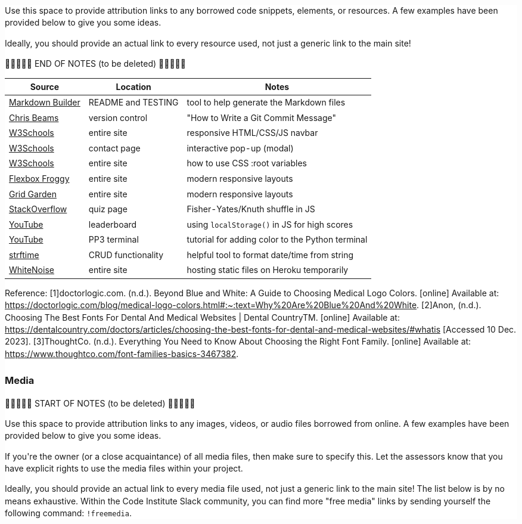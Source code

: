 Use this space to provide attribution links to any borrowed code snippets, elements, or resources.
A few examples have been provided below to give you some ideas.

Ideally, you should provide an actual link to every resource used, not just a generic link to the main site!

🛑🛑🛑🛑🛑 END OF NOTES (to be deleted) 🛑🛑🛑🛑🛑

| Source | Location | Notes |
| --- | --- | --- |
| [Markdown Builder](https://tim.2bn.dev/markdown-builder) | README and TESTING | tool to help generate the Markdown files |
| [Chris Beams](https://chris.beams.io/posts/git-commit) | version control | "How to Write a Git Commit Message" |
| [W3Schools](https://www.w3schools.com/howto/howto_js_topnav_responsive.asp) | entire site | responsive HTML/CSS/JS navbar |
| [W3Schools](https://www.w3schools.com/howto/howto_css_modals.asp) | contact page | interactive pop-up (modal) |
| [W3Schools](https://www.w3schools.com/css/css3_variables.asp) | entire site | how to use CSS :root variables |
| [Flexbox Froggy](https://flexboxfroggy.com/) | entire site | modern responsive layouts |
| [Grid Garden](https://cssgridgarden.com) | entire site | modern responsive layouts |
| [StackOverflow](https://stackoverflow.com/a/2450976) | quiz page | Fisher-Yates/Knuth shuffle in JS |
| [YouTube](https://www.youtube.com/watch?v=YL1F4dCUlLc) | leaderboard | using `localStorage()` in JS for high scores |
| [YouTube](https://www.youtube.com/watch?v=u51Zjlnui4Y) | PP3 terminal | tutorial for adding color to the Python terminal |
| [strftime](https://strftime.org) | CRUD functionality | helpful tool to format date/time from string |
| [WhiteNoise](http://whitenoise.evans.io) | entire site | hosting static files on Heroku temporarily |

Reference:
[1]doctorlogic.com. (n.d.). Beyond Blue and White: A Guide to Choosing Medical Logo Colors. [online] Available at: https://doctorlogic.com/blog/medical-logo-colors.html#:~:text=Why%20Are%20Blue%20And%20White.
[2]Anon, (n.d.). Choosing The Best Fonts For Dental And Medical Websites | Dental CountryTM. [online] Available at: https://dentalcountry.com/doctors/articles/choosing-the-best-fonts-for-dental-and-medical-websites/#whatis [Accessed 10 Dec. 2023].
[3]ThoughtCo. (n.d.). Everything You Need to Know About Choosing the Right Font Family. [online] Available at: https://www.thoughtco.com/font-families-basics-3467382.

### Media

🛑🛑🛑🛑🛑 START OF NOTES (to be deleted) 🛑🛑🛑🛑🛑

Use this space to provide attribution links to any images, videos, or audio files borrowed from online.
A few examples have been provided below to give you some ideas.

If you're the owner (or a close acquaintance) of all media files, then make sure to specify this.
Let the assessors know that you have explicit rights to use the media files within your project.

Ideally, you should provide an actual link to every media file used, not just a generic link to the main site!
The list below is by no means exhaustive. Within the Code Institute Slack community, you can find more "free media" links
by sending yourself the following command: `!freemedia`.
